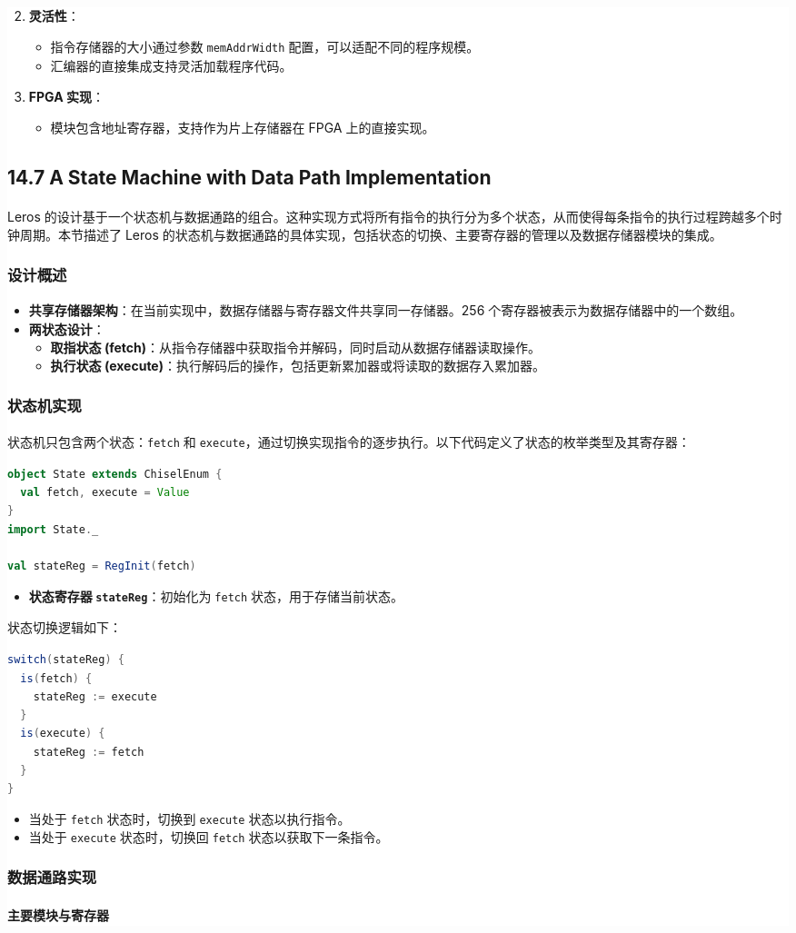 2. **灵活性**：
   - 指令存储器的大小通过参数 `memAddrWidth` 配置，可以适配不同的程序规模。
   - 汇编器的直接集成支持灵活加载程序代码。

3. **FPGA 实现**：
   - 模块包含地址寄存器，支持作为片上存储器在 FPGA 上的直接实现。



## 14.7 A State Machine with Data Path Implementation

Leros 的设计基于一个状态机与数据通路的组合。这种实现方式将所有指令的执行分为多个状态，从而使得每条指令的执行过程跨越多个时钟周期。本节描述了 Leros 的状态机与数据通路的具体实现，包括状态的切换、主要寄存器的管理以及数据存储器模块的集成。

### 设计概述

- **共享存储器架构**：在当前实现中，数据存储器与寄存器文件共享同一存储器。256 个寄存器被表示为数据存储器中的一个数组。
- **两状态设计**：
  - **取指状态 (fetch)**：从指令存储器中获取指令并解码，同时启动从数据存储器读取操作。
  - **执行状态 (execute)**：执行解码后的操作，包括更新累加器或将读取的数据存入累加器。

### 状态机实现

状态机只包含两个状态：`fetch` 和 `execute`，通过切换实现指令的逐步执行。以下代码定义了状态的枚举类型及其寄存器：

```scala
object State extends ChiselEnum {
  val fetch, execute = Value
}
import State._

val stateReg = RegInit(fetch)
```

- **状态寄存器 `stateReg`**：初始化为 `fetch` 状态，用于存储当前状态。

状态切换逻辑如下：

```scala
switch(stateReg) {
  is(fetch) {
    stateReg := execute
  }
  is(execute) {
    stateReg := fetch
  }
}
```

- 当处于 `fetch` 状态时，切换到 `execute` 状态以执行指令。
- 当处于 `execute` 状态时，切换回 `fetch` 状态以获取下一条指令。

### 数据通路实现

#### 主要模块与寄存器
